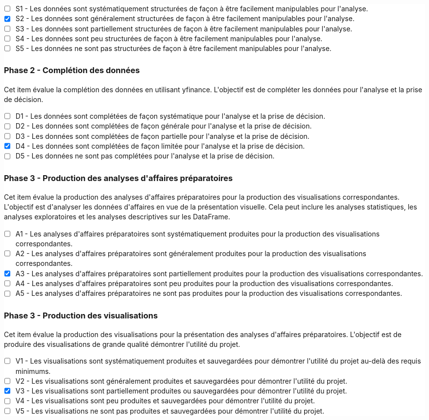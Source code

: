 - [ ] S1 - Les données sont systématiquement structurées de façon à être facilement manipulables pour l'analyse.
- [X] S2 - Les données sont généralement structurées de façon à être facilement manipulables pour l'analyse.
- [ ] S3 - Les données sont partiellement structurées de façon à être facilement manipulables pour l'analyse.
- [ ] S4 - Les données sont peu structurées de façon à être facilement manipulables pour l'analyse.
- [ ] S5 - Les données ne sont pas structurées de façon à être facilement manipulables pour l'analyse.

### Phase 2 - Complétion des données

Cet item évalue la complétion des données en utilisant yfinance. L'objectif est de compléter les données pour l'analyse et la prise de décision.

- [ ] D1 - Les données sont complétées de façon systématique pour l'analyse et la prise de décision.
- [ ] D2 - Les données sont complétées de façon générale pour l'analyse et la prise de décision.
- [ ] D3 - Les données sont complétées de façon partielle pour l'analyse et la prise de décision.
- [X] D4 - Les données sont complétées de façon limitée pour l'analyse et la prise de décision.
- [ ] D5 - Les données ne sont pas complétées pour l'analyse et la prise de décision.

### Phase 3 - Production des analyses d'affaires préparatoires

Cet item évalue la production des analyses d'affaires préparatoires pour la production des visualisations correspondantes. L'objectif est d'analyser les données d'affaires en vue de la présentation visuelle. Cela peut inclure les analyses statistiques, les analyses exploratoires et les analyses descriptives sur les DataFrame.

- [ ] A1 - Les analyses d'affaires préparatoires sont systématiquement produites pour la production des visualisations correspondantes.
- [ ] A2 - Les analyses d'affaires préparatoires sont généralement produites pour la production des visualisations correspondantes.
- [X] A3 - Les analyses d'affaires préparatoires sont partiellement produites pour la production des visualisations correspondantes.
- [ ] A4 - Les analyses d'affaires préparatoires sont peu produites pour la production des visualisations correspondantes.
- [ ] A5 - Les analyses d'affaires préparatoires ne sont pas produites pour la production des visualisations correspondantes.

### Phase 3 - Production des visualisations

Cet item évalue la production des visualisations pour la présentation des analyses d'affaires préparatoires. L'objectif est de produire des visualisations de grande qualité démontrer l'utilité du projet.

- [ ] V1 - Les visualisations sont systématiquement produites et sauvegardées pour démontrer l'utilité du projet au-delà des requis minimums.
- [ ] V2 - Les visualisations sont généralement produites et sauvegardées pour démontrer l'utilité du projet.
- [X] V3 - Les visualisations sont partiellement produites ou sauvegardées pour démontrer l'utilité du projet.
- [ ] V4 - Les visualisations sont peu produites et sauvegardées pour démontrer l'utilité du projet.
- [ ] V5 - Les visualisations ne sont pas produites et sauvegardées pour démontrer l'utilité du projet.
